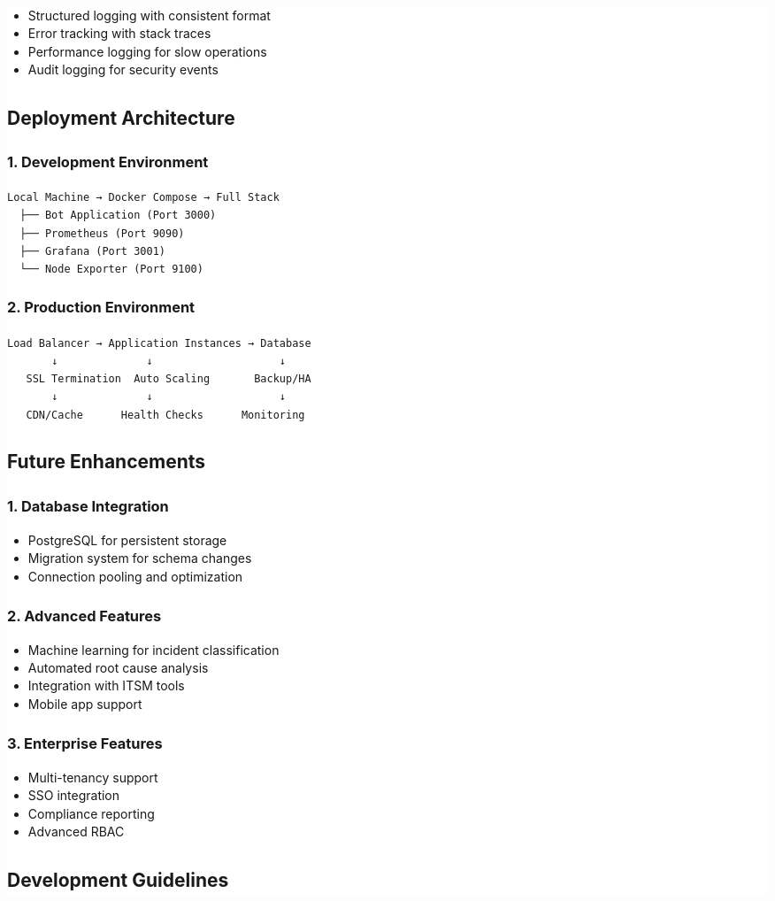 - Structured logging with consistent format
- Error tracking with stack traces
- Performance logging for slow operations
- Audit logging for security events

## Deployment Architecture

### 1. Development Environment

```
Local Machine → Docker Compose → Full Stack
  ├── Bot Application (Port 3000)
  ├── Prometheus (Port 9090)
  ├── Grafana (Port 3001)
  └── Node Exporter (Port 9100)
```

### 2. Production Environment

```
Load Balancer → Application Instances → Database
       ↓              ↓                    ↓
   SSL Termination  Auto Scaling       Backup/HA
       ↓              ↓                    ↓
   CDN/Cache      Health Checks      Monitoring
```

## Future Enhancements

### 1. Database Integration

- PostgreSQL for persistent storage
- Migration system for schema changes
- Connection pooling and optimization

### 2. Advanced Features

- Machine learning for incident classification
- Automated root cause analysis
- Integration with ITSM tools
- Mobile app support

### 3. Enterprise Features

- Multi-tenancy support
- SSO integration
- Compliance reporting
- Advanced RBAC

## Development Guidelines
